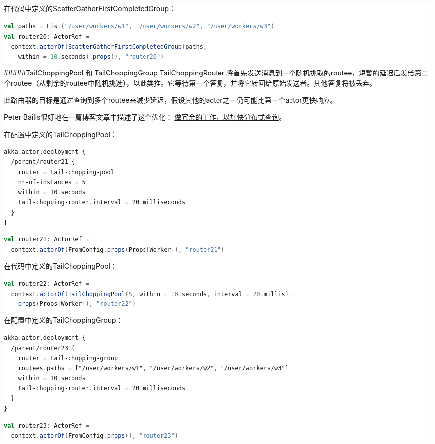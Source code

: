 在代码中定义的ScatterGatherFirstCompletedGroup：

```scala
val paths = List("/user/workers/w1", "/user/workers/w2", "/user/workers/w3")
val router20: ActorRef =
  context.actorOf(ScatterGatherFirstCompletedGroup(paths,
    within = 10.seconds).props(), "router20")
```

#####TailChoppingPool 和 TailChoppingGroup
TailChoppingRouter 将首先发送消息到一个随机挑取的routee，短暂的延迟后发给第二个routee（从剩余的routee中随机挑选），以此类推。它等待第一个答复，并将它转回给原始发送者。其他答复将被丢弃。

此路由器的目标是通过查询到多个routee来减少延迟，假设其他的actor之一仍可能比第一个actor更快响应。

Peter Bailis很好地在一篇博客文章中描述了这个优化： [做冗余的工作，以加快分布式查询](http://www.bailis.org/blog/doing-redundant-work-to-speed-up-distributed-queries/)。

在配置中定义的TailChoppingPool：

```
akka.actor.deployment {
  /parent/router21 {
    router = tail-chopping-pool
    nr-of-instances = 5
    within = 10 seconds
    tail-chopping-router.interval = 20 milliseconds
  }
}
```

```scala
val router21: ActorRef =
  context.actorOf(FromConfig.props(Props[Worker]), "router21")
```

在代码中定义的TailChoppingPool：

```scala
val router22: ActorRef =
  context.actorOf(TailChoppingPool(5, within = 10.seconds, interval = 20.millis).
    props(Props[Worker]), "router22")
```

在配置中定义的TailChoppingGroup：

```
akka.actor.deployment {
  /parent/router23 {
    router = tail-chopping-group
    routees.paths = ["/user/workers/w1", "/user/workers/w2", "/user/workers/w3"]
    within = 10 seconds
    tail-chopping-router.interval = 20 milliseconds
  }
}
```

```scala
val router23: ActorRef =
  context.actorOf(FromConfig.props(), "router23")
```
